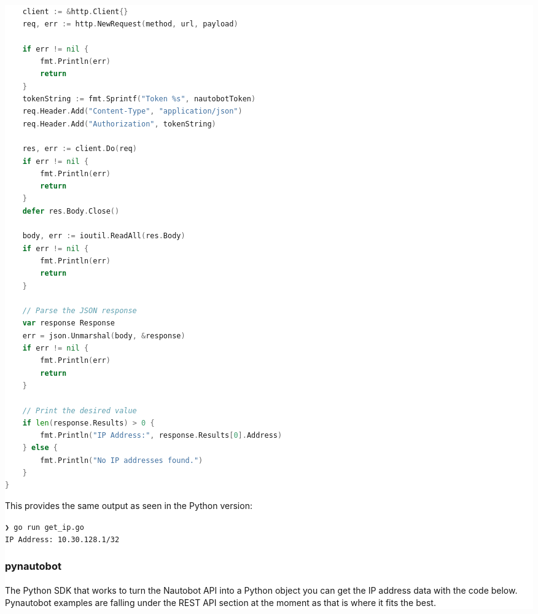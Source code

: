 ```go {linenos=table}
	client := &http.Client{}
	req, err := http.NewRequest(method, url, payload)

	if err != nil {
		fmt.Println(err)
		return
	}
	tokenString := fmt.Sprintf("Token %s", nautobotToken)
	req.Header.Add("Content-Type", "application/json")
	req.Header.Add("Authorization", tokenString)

	res, err := client.Do(req)
	if err != nil {
		fmt.Println(err)
		return
	}
	defer res.Body.Close()

	body, err := ioutil.ReadAll(res.Body)
	if err != nil {
		fmt.Println(err)
		return
	}

	// Parse the JSON response
	var response Response
	err = json.Unmarshal(body, &response)
	if err != nil {
		fmt.Println(err)
		return
	}

	// Print the desired value
	if len(response.Results) > 0 {
		fmt.Println("IP Address:", response.Results[0].Address)
	} else {
		fmt.Println("No IP addresses found.")
	}
}

```

This provides the same output as seen in the Python version:

```bash
❯ go run get_ip.go
IP Address: 10.30.128.1/32
```

### pynautobot

The Python SDK that works to turn the Nautobot API into a Python object you can get the IP address data with the code below. Pynautobot examples are falling under the REST API section at the moment as that is where it fits the best.
